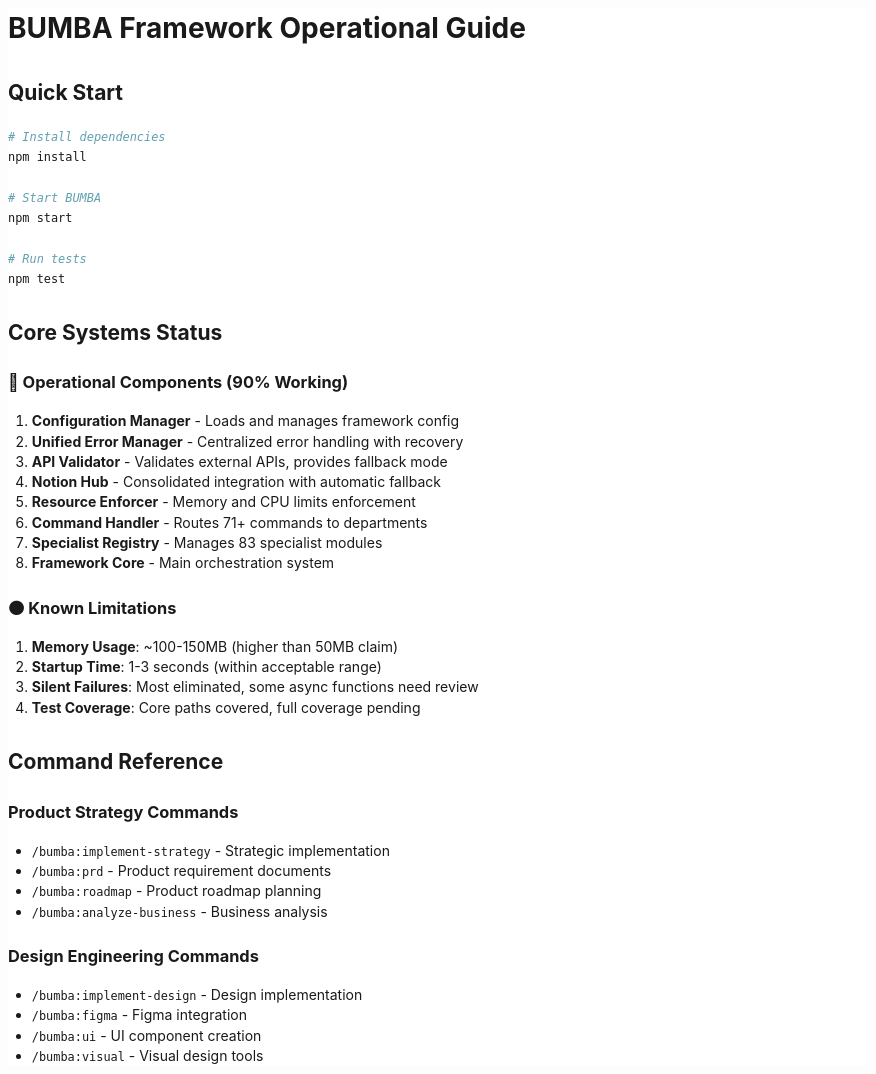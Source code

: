 # BUMBA Framework Operational Guide

## Quick Start

```bash
# Install dependencies
npm install

# Start BUMBA
npm start

# Run tests
npm test
```

## Core Systems Status

### 🏁 Operational Components (90% Working)

1. **Configuration Manager** - Loads and manages framework config
2. **Unified Error Manager** - Centralized error handling with recovery
3. **API Validator** - Validates external APIs, provides fallback mode
4. **Notion Hub** - Consolidated integration with automatic fallback
5. **Resource Enforcer** - Memory and CPU limits enforcement
6. **Command Handler** - Routes 71+ commands to departments
7. **Specialist Registry** - Manages 83 specialist modules
8. **Framework Core** - Main orchestration system

### 🟠️ Known Limitations

1. **Memory Usage**: ~100-150MB (higher than 50MB claim)
2. **Startup Time**: 1-3 seconds (within acceptable range)
3. **Silent Failures**: Most eliminated, some async functions need review
4. **Test Coverage**: Core paths covered, full coverage pending

## Command Reference

### Product Strategy Commands
- `/bumba:implement-strategy` - Strategic implementation
- `/bumba:prd` - Product requirement documents
- `/bumba:roadmap` - Product roadmap planning
- `/bumba:analyze-business` - Business analysis

### Design Engineering Commands
- `/bumba:implement-design` - Design implementation
- `/bumba:figma` - Figma integration
- `/bumba:ui` - UI component creation
- `/bumba:visual` - Visual design tools

